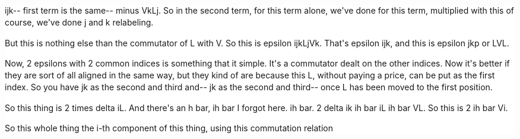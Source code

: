   <span m='1388300'>ijk--</span> <span m='1390350'>first</span> <span m='1390810'>term</span>
  <span m='1391140'>is</span> <span m='1391300'>the</span> <span m='1391410'>same--</span>
  <span m='1393570'>minus</span> <span m='1394380'>VkLj.</span> <span m='1399160'>So</span>
  <span m='1399450'>in</span> <span m='1399620'>the</span> <span m='1399730'>second</span>
  <span m='1400460'>term,</span> <span m='1400950'>for</span> <span m='1401470'>this</span>
  <span m='1402020'>term</span> <span m='1402330'>alone,</span> <span m='1403550'>we've</span>
  <span m='1403920'>done</span> <span m='1404360'>for</span> <span m='1404540'>this</span>
  <span m='1404780'>term,</span> <span m='1405040'>multiplied</span> <span m='1405840'>with</span>
  <span m='1405990'>this</span> <span m='1406300'>of</span> <span m='1406500'>course,</span>
  <span m='1406960'>we've</span> <span m='1407290'>done</span> <span m='1408340'>j</span>
  <span m='1408740'>and</span> <span m='1409050'>k</span> <span m='1409300'>relabeling.</span>
  </p><p><span m='1419160'>But</span> <span m='1419530'>this</span> <span m='1419960'>is</span>
  <span m='1420190'>nothing</span> <span m='1420860'>else</span> <span m='1423620'>than</span>
  <span m='1423930'>the</span> <span m='1424110'>commutator</span> <span m='1425090'>of</span>
  <span m='1425350'>L</span> <span m='1425670'>with</span> <span m='1425910'>V.</span>
  <span m='1426320'>So</span> <span m='1426550'>this</span> <span m='1426750'>is</span>
  <span m='1426920'>epsilon</span> <span m='1427470'>ijkLjVk.</span> <span m='1437600'>That's</span>
  <span m='1438080'>epsilon</span> <span m='1438680'>ijk,</span> <span m='1439900'>and</span>
  <span m='1440140'>this</span> <span m='1440360'>is</span> <span m='1440670'>epsilon</span>
  <span m='1441940'>jkp</span> <span m='1444900'>or</span> <span m='1445110'>LVL.</span>
  </p><p><span m='1453160'>Now,</span> <span m='1453500'>2</span> <span m='1454070'>epsilons</span>
  <span m='1454990'>with</span> <span m='1455420'>2</span> <span m='1456300'>common</span>
  <span m='1456800'>indices</span> <span m='1457380'>is</span> <span m='1457680'>something</span>
  <span m='1458220'>that</span> <span m='1458380'>it</span> <span m='1458840'>simple.</span>
  <span m='1460410'>It's</span> <span m='1460650'>a</span> <span m='1460760'>commutator</span>
  <span m='1461420'>dealt</span> <span m='1461850'>on</span> <span m='1462090'>the</span>
  <span m='1462270'>other</span> <span m='1462980'>indices.</span> <span m='1464150'>Now</span>
  <span m='1464350'>it's</span> <span m='1464610'>better</span> <span m='1465160'>if</span>
  <span m='1465310'>they</span> <span m='1465550'>are</span> <span m='1465610'>sort</span>
  <span m='1465970'>of</span> <span m='1466110'>all</span> <span m='1466460'>aligned</span>
  <span m='1467000'>in</span> <span m='1467130'>the</span> <span m='1467230'>same</span>
  <span m='1467620'>way,</span> <span m='1468740'>but</span> <span m='1468940'>they</span>
  <span m='1469220'>kind</span> <span m='1469640'>of</span> <span m='1469720'>are</span>
  <span m='1470260'>because</span> <span m='1470560'>this</span> <span m='1470840'>L,</span>
  <span m='1471470'>without</span> <span m='1472200'>paying</span> <span m='1472540'>a</span>
  <span m='1472610'>price,</span> <span m='1473140'>can be</span> <span m='1473420'>put
  as</span> <span m='1473820'>the</span> <span m='1473910'>first</span> <span m='1474310'>index.</span>
  <span m='1474830'>So</span> <span m='1475070'>you</span> <span m='1475300'>have</span>
  <span m='1475970'>jk</span> <span m='1476610'>as</span> <span m='1476850'>the</span>
  <span m='1476940'>second</span> <span m='1477460'>and</span> <span m='1477740'>third</span>
  <span m='1478080'>and--</span> <span m='1478280'>jk</span> <span m='1478780'>as</span>
  <span m='1478970'>the</span> <span m='1479070'>second</span> <span m='1479570'>and</span>
  <span m='1479730'>third--</span> <span m='1480290'>once</span> <span m='1480980'>L</span>
  <span m='1481630'>has</span> <span m='1481790'>been</span> <span m='1481950'>moved</span>
  <span m='1482320'>to</span> <span m='1482430'>the</span> <span m='1482550'>first</span>
  <span m='1482900'>position.</span> </p><p><span m='1484230'>So</span> <span m='1484540'>this</span>
  <span m='1484970'>thing</span> <span m='1485270'>is</span> <span m='1485560'>2</span>
  <span m='1485890'>times</span> <span m='1488440'>delta</span> <span m='1490890'>iL.</span>
  <span m='1492720'>And there's</span> <span m='1493015'>an</span> <span m='1493310'>h</span>
  <span m='1493630'>bar,</span> <span m='1494080'>ih</span> <span m='1494740'>bar</span>
  <span m='1495150'>I</span> <span m='1495210'>forgot</span> <span m='1495830'>here.</span>
  <span m='1497660'>ih</span> <span m='1497940'>bar.</span> <span m='1499070'>2</span>
  <span m='1499260'>delta</span> <span m='1499850'>ik</span> <span m='1500560'>ih</span>
  <span m='1501390'>bar</span> <span m='1502070'>iL</span> <span m='1503665'>ih</span>
  <span m='1504100'>bar</span> <span m='1504600'>VL.</span> <span m='1506410'>So</span>
  <span m='1506660'>this</span> <span m='1506880'>is</span> <span m='1507170'>2</span>
  <span m='1507640'>ih</span> <span m='1508610'>bar</span> <span m='1509690'>Vi.</span>
  </p><p><span m='1512600'>So this</span> <span m='1512860'>whole</span> <span m='1513360'>thing</span>
  <span m='1514540'>the i-th</span> <span m='1514780'>component</span> <span m='1515810'>of</span>
  <span m='1515930'>this</span> <span m='1516260'>thing,</span> <span m='1516610'>using</span>
  <span m='1517110'>this</span> <span m='1517400'>commutation</span> <span m='1518110'>relation</span>